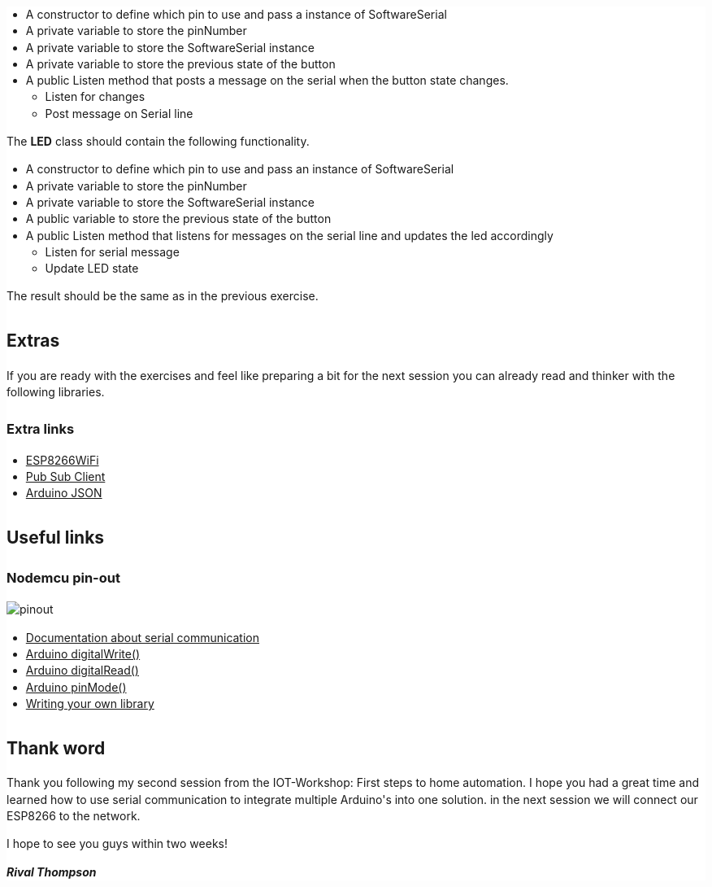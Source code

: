 - A constructor to define which pin to use and pass a instance of SoftwareSerial
- A private variable to store the pinNumber
- A private variable to store the SoftwareSerial instance
- A private variable to store the previous state of the button
- A public Listen method that posts a message on the serial when the button state changes.
  - Listen for changes
  - Post message on Serial line
  
The **LED** class should contain the following functionality.

- A constructor to define which pin to use and pass an instance of SoftwareSerial
- A private variable to store the pinNumber
- A private variable to store the SoftwareSerial instance
- A public variable to store the previous state of the button
- A public Listen method that listens for messages on the serial line and updates the led accordingly
  - Listen for serial message
  - Update LED state

The result should be the same as in the previous exercise.

## Extras ##

If you are ready with the exercises and feel like preparing a bit for the next session you can already read and thinker with the following libraries.

### Extra links

- [ESP8266WiFi](https://arduino-esp8266.readthedocs.io/en/latest/esp8266wifi/readme.html)
- [Pub Sub Client](https://github.com/knolleary/pubsubclient/blob/master/examples/mqtt_esp8266/mqtt_esp8266.ino)
- [Arduino JSON](https://arduinojson.org)

## Useful links ##

### Nodemcu pin-out ##

![pinout](https://i1.wp.com/www.teachmemicro.com/wp-content/uploads/2018/04/NodeMCUv3.0-pinout.jpg?ssl=1)

- [Documentation about serial communication](https://learn.sparkfun.com/tutorials/serial-communication/all)
- [Arduino digitalWrite()](https://www.arduino.cc/reference/en/language/functions/digital-io/digitalwrite/)
- [Arduino digitalRead()](https://www.arduino.cc/reference/en/language/functions/digital-io/digitalread/)
- [Arduino pinMode()](https://www.arduino.cc/reference/en/language/functions/digital-io/pinmode/)
- [Writing your own library](https://www.arduino.cc/en/Hacking/libraryTutorial)

## Thank word ##

Thank you following my second session from the IOT-Workshop: First steps to home automation. I hope you had a great time and learned how to use serial communication to integrate multiple Arduino's into one solution. in the next session we will connect our ESP8266 to the network.

I hope to see you guys within two weeks!

***Rival Thompson***
